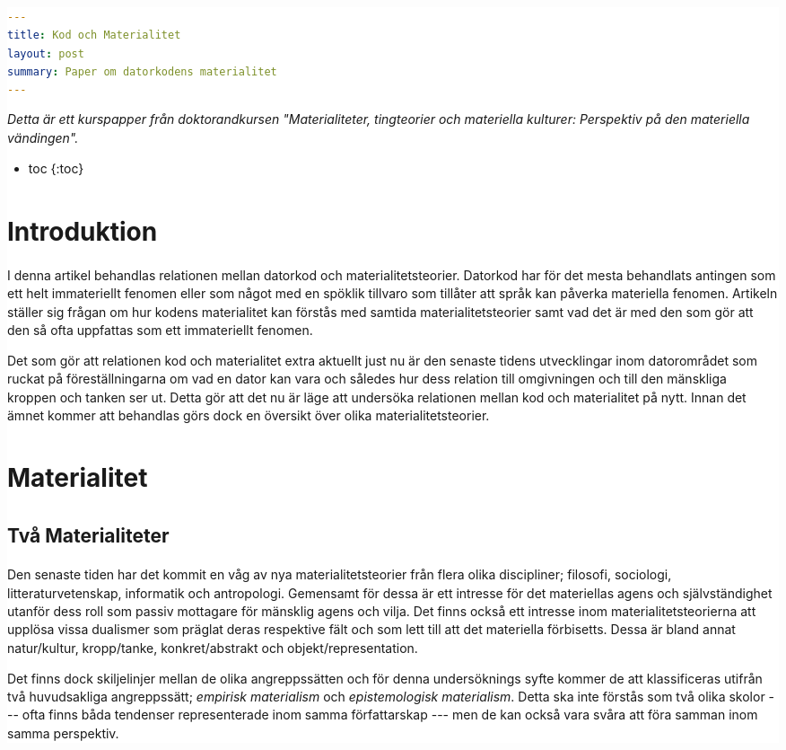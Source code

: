 ```yaml
---
title: Kod och Materialitet
layout: post
summary: Paper om datorkodens materialitet
---
```

*Detta är ett kurspapper från doktorandkursen "Materialiteter, tingteorier och materiella kulturer: Perspektiv på den materiella vändingen".*


* toc
{:toc}

Introduktion
============

I denna artikel behandlas relationen mellan datorkod och
materialitetsteorier. Datorkod har för det mesta behandlats antingen som
ett helt immateriellt fenomen eller som något med en spöklik tillvaro
som tillåter att språk kan påverka materiella fenomen. Artikeln ställer
sig frågan om hur kodens materialitet kan förstås med samtida
materialitetsteorier samt vad det är med den som gör att den så ofta
uppfattas som ett immateriellt fenomen.

Det som gör att relationen kod och materialitet extra aktuellt just nu
är den senaste tidens utvecklingar inom datorområdet som ruckat på
föreställningarna om vad en dator kan vara och således hur dess relation
till omgivningen och till den mänskliga kroppen och tanken ser ut. Detta
gör att det nu är läge att undersöka relationen mellan kod och
materialitet på nytt. Innan det ämnet kommer att behandlas görs dock en
översikt över olika materialitetsteorier.

Materialitet
============

Två Materialiteter
------------------

Den senaste tiden har det kommit en våg av nya materialitetsteorier från
flera olika discipliner; filosofi, sociologi, litteraturvetenskap,
informatik och antropologi. Gemensamt för dessa är ett intresse för det
materiellas agens och självständighet utanför dess roll som passiv
mottagare för mänsklig agens och vilja. Det finns också ett intresse
inom materialitetsteorierna att upplösa vissa dualismer som präglat
deras respektive fält och som lett till att det materiella förbisetts.
Dessa är bland annat natur/kultur, kropp/tanke, konkret/abstrakt och
objekt/representation.

Det finns dock skiljelinjer mellan de olika angreppssätten och för denna
undersöknings syfte kommer de att klassificeras utifrån två huvudsakliga
angreppssätt; *empirisk materialism* och *epistemologisk materialism*.
Detta ska inte förstås som två olika skolor --- ofta finns båda
tendenser representerade inom samma författarskap --- men de kan också
vara svåra att föra samman inom samma perspektiv.
